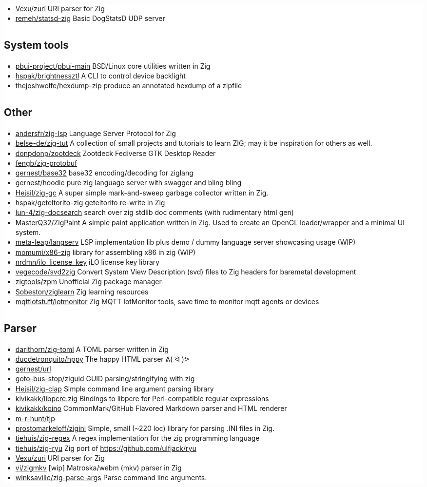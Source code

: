 - [Vexu/zuri](https://github.com/Vexu/zuri) URI parser for Zig
- [remeh/statsd-zig](https://github.com/remeh/statsd-zig) Basic DogStatsD UDP server

## System tools
- [pbui-project/pbui-main](https://github.com/pbui-project/pbui-main) BSD/Linux core utilities written in Zig
- [hspak/brightnessztl](https://github.com/hspak/brightnessztl) A CLI to control device backlight
- [thejoshwolfe/hexdump-zip](https://github.com/thejoshwolfe/hexdump-zip) produce an annotated hexdump of a zipfile


## Other
- [andersfr/zig-lsp](https://github.com/andersfr/zig-lsp) Language Server Protocol for Zig
- [belse-de/zig-tut](https://github.com/belse-de/zig-tut) A collection of small projects and tutorials to learn ZIG; may it be inspiration for others as well.
- [donpdonp/zootdeck](https://github.com/donpdonp/zootdeck) Zootdeck Fediverse GTK Desktop Reader
- [fengb/zig-protobuf](https://github.com/fengb/zig-protobuf)
- [gernest/base32](https://github.com/gernest/base32) base32 encoding/decoding for ziglang
- [gernest/hoodie](https://github.com/gernest/hoodie) pure zig language server with swagger and bling bling
- [Hejsil/zig-gc](https://github.com/Hejsil/zig-gc) A super simple mark-and-sweep garbage collector written in Zig.
- [hspak/geteltorito-zig](https://github.com/hspak/geteltorito-zig) geteltorito re-write in Zig
- [lun-4/zig-docsearch](https://github.com/lun-4/zig-docsearch) search over zig stdlib doc comments (with rudimentary html gen)
- [MasterQ32/ZigPaint](https://github.com/MasterQ32/ZigPaint) A simple paint application written in Zig. Used to create an OpenGL loader/wrapper and a minimal UI system.
- [meta-leap/langserv](https://github.com/meta-leap/langserv) LSP implementation lib plus demo / dummy language server showcasing usage (WIP)
- [momumi/x86-zig](https://github.com/momumi/x86-zig) library for assembling x86 in zig (WIP)
- [nrdmn/ilo_license_key](https://github.com/nrdmn/ilo_license_key) iLO license key library
- [vegecode/svd2zig](https://github.com/vegecode/svd2zig) Convert System View Description (svd) files to Zig headers for baremetal development
- [zigtools/zpm](https://github.com/zigtools/zpm) Unofficial Zig package manager
- [Sobeston/ziglearn](https://github.com/Sobeston/ziglearn) Zig learning resources
- [mqttiotstuff/iotmonitor](https://github.com/mqttiotstuff/iotmonitor) Zig MQTT IotMonitor tools, save time to monitor mqtt agents or devices


## Parser
- [darithorn/zig-toml](https://github.com/darithorn/zig-toml) A TOML parser written in Zig
- [ducdetronquito/hppy](https://github.com/ducdetronquito/hppy) The happy HTML parser ᕕ( ᐛ )ᕗ
- [gernest/url](https://github.com/gernest/url)
- [goto-bus-stop/ziguid](https://github.com/goto-bus-stop/ziguid) GUID parsing/stringifying with zig
- [Hejsil/zig-clap](https://github.com/Hejsil/zig-clap) Simple command line argument parsing library
- [kivikakk/libpcre.zig](https://github.com/kivikakk/libpcre.zig) Bindings to libpcre for Perl-compatible regular expressions
- [kivikakk/koino](https://github.com/kivikakk/koino) CommonMark/GitHub Flavored Markdown parser and HTML renderer
- [m-r-hunt/tjp](https://github.com/m-r-hunt/tjp)
- [prostomarkeloff/zigini](https://github.com/prostomarkeloff/zigini) Simple, small (~220 loc) library for parsing .INI files in Zig.
- [tiehuis/zig-regex](https://github.com/tiehuis/zig-regex) A regex implementation for the zig programming language
- [tiehuis/zig-ryu](https://github.com/tiehuis/zig-ryu) Zig port of https://github.com/ulfjack/ryu
- [Vexu/zuri](https://github.com/Vexu/zuri) URI parser for Zig
- [vi/zigmkv](https://github.com/vi/zigmkv) [wip] Matroska/webm (mkv) parser in Zig
- [winksaville/zig-parse-args](https://github.com/winksaville/zig-parse-args) Parse command line arguments.